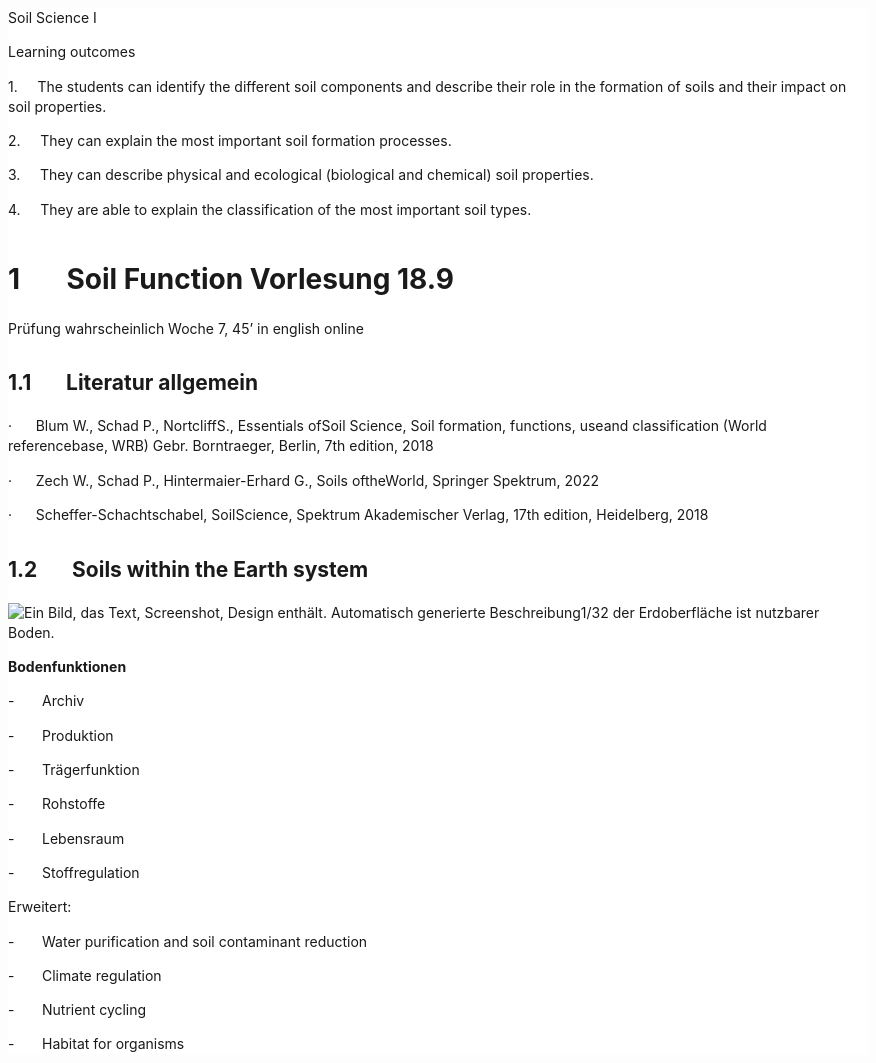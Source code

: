 Soil Science I

Learning outcomes

1.     The students can identify the different soil components and describe their role in the formation of soils and their impact on soil properties.

2.     They can explain the most important soil formation processes.

3.     They can describe physical and ecological (biological and chemical) soil properties.

4.     They are able to explain the classification of the most important soil types.

# 1       Soil Function Vorlesung 18.9

Prüfung wahrscheinlich Woche 7, 45’ in english online

## 1.1       Literatur allgemein

·      Blum W., Schad P., NortcliffS., Essentials ofSoil Science, Soil formation, functions, useand classification (World referencebase, WRB) Gebr. Borntraeger, Berlin, 7th edition, 2018

·      Zech W., Schad P., Hintermaier-Erhard G., Soils oftheWorld, Springer Spektrum, 2022

·      Scheffer-Schachtschabel, SoilScience, Spektrum Akademischer Verlag, 17th edition, Heidelberg, 2018

## 1.2       Soils within the Earth system

![Ein Bild, das Text, Screenshot, Design enthält.
Automatisch generierte Beschreibung](file:////Users/lukasbatschelet/Library/Group%20Containers/UBF8T346G9.Office/TemporaryItems/msohtmlclip/clip_image001.png)1/32 der Erdoberfläche ist nutzbarer Boden.

**Bodenfunktionen**

-       Archiv

-       Produktion

-       Trägerfunktion

-       Rohstoffe

-       Lebensraum

-       Stoffregulation

Erweitert:

-       Water purification and soil contaminant reduction

-       Climate regulation

-       Nutrient cycling

-       Habitat for organisms
